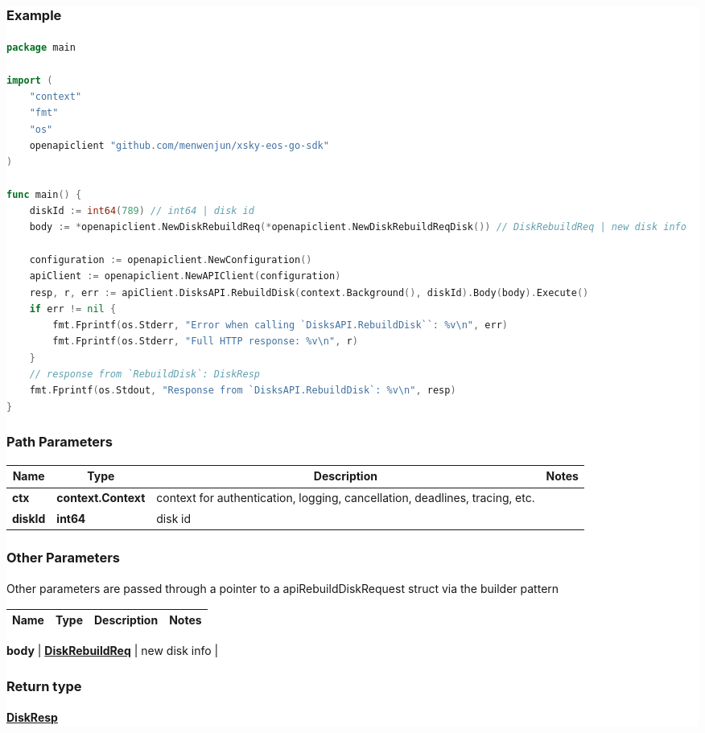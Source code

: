 
### Example

```go
package main

import (
	"context"
	"fmt"
	"os"
	openapiclient "github.com/menwenjun/xsky-eos-go-sdk"
)

func main() {
	diskId := int64(789) // int64 | disk id
	body := *openapiclient.NewDiskRebuildReq(*openapiclient.NewDiskRebuildReqDisk()) // DiskRebuildReq | new disk info

	configuration := openapiclient.NewConfiguration()
	apiClient := openapiclient.NewAPIClient(configuration)
	resp, r, err := apiClient.DisksAPI.RebuildDisk(context.Background(), diskId).Body(body).Execute()
	if err != nil {
		fmt.Fprintf(os.Stderr, "Error when calling `DisksAPI.RebuildDisk``: %v\n", err)
		fmt.Fprintf(os.Stderr, "Full HTTP response: %v\n", r)
	}
	// response from `RebuildDisk`: DiskResp
	fmt.Fprintf(os.Stdout, "Response from `DisksAPI.RebuildDisk`: %v\n", resp)
}
```

### Path Parameters


Name | Type | Description  | Notes
------------- | ------------- | ------------- | -------------
**ctx** | **context.Context** | context for authentication, logging, cancellation, deadlines, tracing, etc.
**diskId** | **int64** | disk id | 

### Other Parameters

Other parameters are passed through a pointer to a apiRebuildDiskRequest struct via the builder pattern


Name | Type | Description  | Notes
------------- | ------------- | ------------- | -------------

 **body** | [**DiskRebuildReq**](DiskRebuildReq.md) | new disk info | 

### Return type

[**DiskResp**](DiskResp.md)
